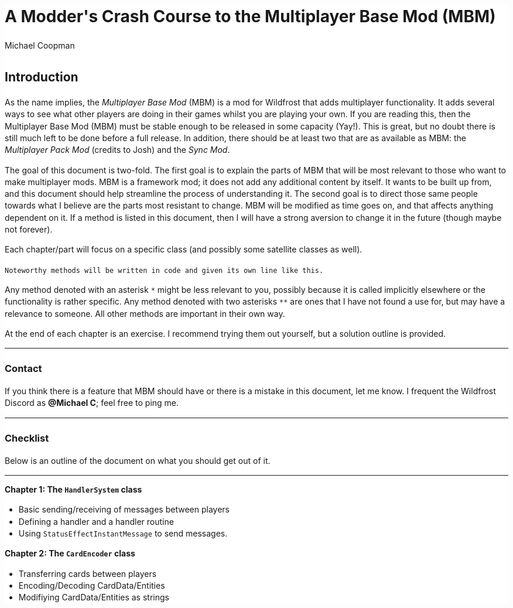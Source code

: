 # A Modder's Crash Course to the Multiplayer Base Mod (MBM)
Michael Coopman

## Introduction

As the name implies, the *Multiplayer Base Mod* (MBM) is a mod for Wildfrost that adds multiplayer functionality. It adds several ways to see what other players are doing in their games whilst you are playing your own. If you are reading this, then the Multiplayer Base Mod (MBM) must be stable enough to be released in some capacity (Yay!). This is great, but no doubt there is still much left to be done before a full release. In addition, there should be at least two that are as available as MBM: the *Multiplayer Pack Mod* (credits to Josh) and the *Sync Mod*. 

The goal of this document is two-fold. The first goal is to explain the parts of MBM that will be most relevant to those who want to make multiplayer mods. MBM is a framework mod; it does not add any additional content by itself. It wants to be built up from, and this document should help streamline the process of understanding it. The second goal is to direct those same people towards what I believe are the parts most resistant to change. MBM will be modified as time goes on, and that affects anything dependent on it. If a method is listed in this document, then I will have a strong aversion to change it in the future (though maybe not forever).

Each chapter/part will focus on a specific class (and possibly some satellite classes as well).  

`Noteworthy methods will be written in code and given its own line like this.`  

Any method denoted with an asterisk `*` might be less relevant to you, possibly because it is called implicitly elsewhere or the functionality is rather specific. Any method denoted with two asterisks `**` are ones that I have not found a use for, but may have a relevance to someone. All other methods are important in their own way. 

At the end of each chapter is an exercise. I recommend trying them out yourself, but a solution outline is provided.

---

### Contact

If you think there is a feature that MBM should have or there is a mistake in this document, let me know. I frequent the Wildfrost Discord as **@Michael C**; feel free to ping me.

---

### Checklist

Below is an outline of the document on what you should get out of it.

---

**Chapter 1: The `HandlerSystem` class** 
- Basic sending/receiving of messages between players
- Defining a handler and a handler routine
- Using `StatusEffectInstantMessage` to send messages.

**Chapter 2: The `CardEncoder` class**
- Transferring cards between players
- Encoding/Decoding CardData/Entities
- Modifiying CardData/Entities as strings
